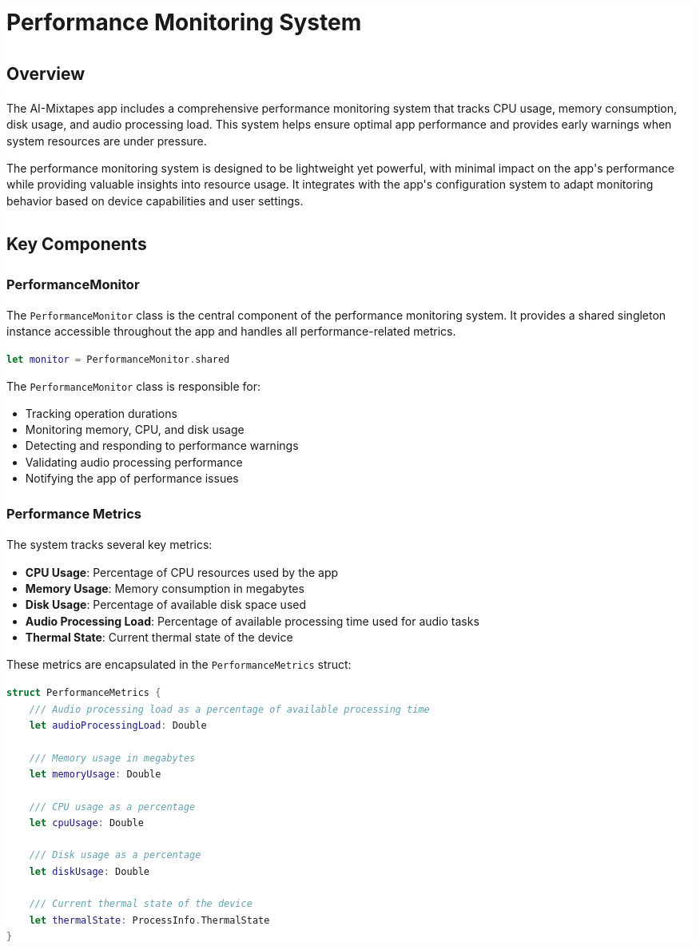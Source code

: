 # Performance Monitoring System

## Overview

The AI-Mixtapes app includes a comprehensive performance monitoring system that tracks CPU usage, memory consumption, disk usage, and audio processing load. This system helps ensure optimal app performance and provides early warnings when system resources are under pressure.

The performance monitoring system is designed to be lightweight yet powerful, with minimal impact on the app's performance while providing valuable insights into resource usage. It integrates with the app's configuration system to adapt monitoring behavior based on device capabilities and user settings.

## Key Components

### PerformanceMonitor

The `PerformanceMonitor` class is the central component of the performance monitoring system. It provides a shared singleton instance accessible throughout the app and handles all performance-related metrics.

```swift
let monitor = PerformanceMonitor.shared
```

The `PerformanceMonitor` class is responsible for:

- Tracking operation durations
- Monitoring memory, CPU, and disk usage
- Detecting and responding to performance warnings
- Validating audio processing performance
- Notifying the app of performance issues

### Performance Metrics

The system tracks several key metrics:

- **CPU Usage**: Percentage of CPU resources used by the app
- **Memory Usage**: Memory consumption in megabytes
- **Disk Usage**: Percentage of available disk space used
- **Audio Processing Load**: Percentage of available processing time used for audio tasks
- **Thermal State**: Current thermal state of the device

These metrics are encapsulated in the `PerformanceMetrics` struct:

```swift
struct PerformanceMetrics {
    /// Audio processing load as a percentage of available processing time
    let audioProcessingLoad: Double

    /// Memory usage in megabytes
    let memoryUsage: Double

    /// CPU usage as a percentage
    let cpuUsage: Double

    /// Disk usage as a percentage
    let diskUsage: Double

    /// Current thermal state of the device
    let thermalState: ProcessInfo.ThermalState
}
```
